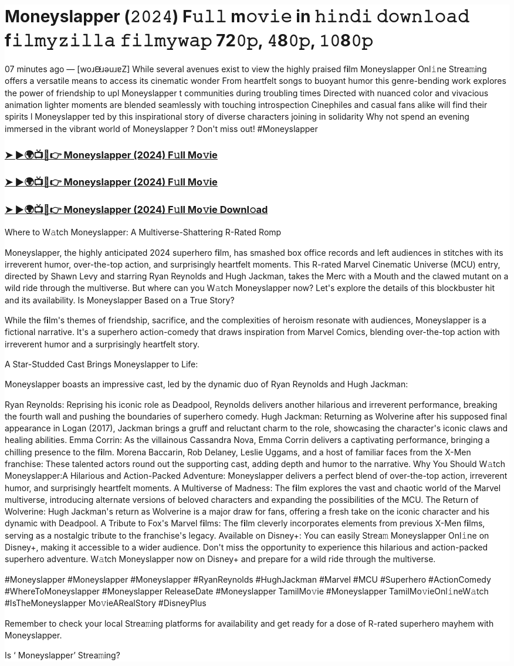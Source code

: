 # Moneyslapper (𝟸𝟶𝟸𝟺) F𝚞𝚕𝚕 m𝚘𝚟𝚒𝚎 in 𝚑𝚒𝚗𝚍𝚒 𝚍𝚘𝚠𝚗𝚕𝚘𝚊𝚍 f𝚒𝚕𝚖𝚢𝚣𝚒𝚕𝚕𝚊 𝚏𝚒𝚕𝚖𝚢𝚠𝚊𝚙 72𝟶𝚙, 𝟺8𝟶𝚙, 𝟷𝟶8𝟶𝚙

<p dir="auto">07 minutes ago — [woɹᙠɹǝuɹɐZ] While several avenues exist to view the highly praised f𝐢lm Moneyslapper Onl𝚒ne Strea𝚖ing offers a versatile means to access its cinematic wonder From heartfelt songs to buoyant humor this genre-bending work explores the power of friendship to upl Moneyslapper t communities during troubling times Directed with nuanced color and vivacious animation lighter moments are blended seamlessly with touching introspection Cinephiles and casual fans alike will find their spirits l Moneyslapper ted by this inspirational story of diverse characters joining in solidarity Why not spend an evening immersed in the vibrant world of Moneyslapper ? Don't miss out! #Moneyslapper</p>
<h3 dir="auto"><a href="https://sixmedia.online/en/movie/1369535/moneyslapper" rel="nofollow">➤ ►🌍📺📱👉 Moneyslapper (2024) F𝚞ll Mo𝚟ie</a></h3>
<h3 dir="auto"><a href="https://sixmedia.online/en/movie/1369535/moneyslapper" rel="nofollow">➤ ►🌍📺📱👉 Moneyslapper (2024) F𝚞ll Mo𝚟ie</a></h3>
<h3 dir="auto"><a href="https://sixmedia.online/en/movie/1369535/moneyslapper" rel="nofollow">➤ ►🌍📺📱👉 Moneyslapper (2024) F𝚞ll Mo𝚟ie Downl𝚘ad</a></h3>
<p dir="auto">Where to W𝚊tch Moneyslapper: A Multiverse-Shattering R-Rated Romp</p>
<p dir="auto">Moneyslapper, the highly anticipated 2024 superhero f𝐢lm, has smashed box office records and left audiences in stitches with its irreverent humor, over-the-top action, and surprisingly heartfelt moments. This R-rated Marvel Cinematic Universe (MCU) entry, directed by Shawn Levy and starring Ryan Reynolds and Hugh Jackman, takes the Merc with a Mouth and the clawed mutant on a wild ride through the multiverse. But where can you W𝚊tch Moneyslapper now? Let's explore the details of this blockbuster hit and its availability. Is Moneyslapper Based on a True Story?</p>
<p dir="auto">While the f𝐢lm's themes of friendship, sacrifice, and the complexities of heroism resonate with audiences, Moneyslapper is a fictional narrative. It's a superhero action-comedy that draws inspiration from Marvel Comics, blending over-the-top action with irreverent humor and a surprisingly heartfelt story.</p>
<p dir="auto">A Star-Studded Cast Brings Moneyslapper to Life:</p>
<p dir="auto">Moneyslapper boasts an impressive cast, led by the dynamic duo of Ryan Reynolds and Hugh Jackman:</p>
<p dir="auto">Ryan Reynolds: Reprising his iconic role as Deadpool, Reynolds delivers another hilarious and irreverent performance, breaking the fourth wall and pushing the boundaries of superhero comedy. Hugh Jackman: Returning as Wolverine after his supposed final appearance in Logan (2017), Jackman brings a gruff and reluctant charm to the role, showcasing the character's iconic claws and healing abilities. Emma Corrin: As the villainous Cassandra Nova, Emma Corrin delivers a captivating performance, bringing a chilling presence to the f𝐢lm. Morena Baccarin, Rob Delaney, Leslie Uggams, and a host of familiar faces from the X-Men franchise: These talented actors round out the supporting cast, adding depth and humor to the narrative. Why You Should W𝚊tch Moneyslapper:A Hilarious and Action-Packed Adventure: Moneyslapper delivers a perfect blend of over-the-top action, irreverent humor, and surprisingly heartfelt moments. A Multiverse of Madness: The f𝐢lm explores the vast and chaotic world of the Marvel multiverse, introducing alternate versions of beloved characters and expanding the possibilities of the MCU. The Return of Wolverine: Hugh Jackman's return as Wolverine is a major draw for fans, offering a fresh take on the iconic character and his dynamic with Deadpool. A Tribute to Fox's Marvel f𝐢lms: The f𝐢lm cleverly incorporates elements from previous X-Men f𝐢lms, serving as a nostalgic tribute to the franchise's legacy. Available on Disney+: You can easily Strea𝚖 Moneyslapper Onl𝚒ne on Disney+, making it accessible to a wider audience. Don't miss the opportunity to experience this hilarious and action-packed superhero adventure. W𝚊tch Moneyslapper now on Disney+ and prepare for a wild ride through the multiverse.</p>
<p dir="auto">#Moneyslapper #Moneyslapper #Moneyslapper #RyanReynolds #HughJackman #Marvel #MCU #Superhero #ActionComedy #WhereToMoneyslapper #Moneyslapper ReleaseDate #Moneyslapper TamilMo𝚟ie #Moneyslapper TamilMo𝚟ieOnl𝚒neW𝚊tch #IsTheMoneyslapper Mo𝚟ieARealStory #DisneyPlus</p>
<p dir="auto">Remember to check your local Strea𝚖ing platforms for availability and get ready for a dose of R-rated superhero mayhem with Moneyslapper.</p>
<p dir="auto">Is ‘ Moneyslapper’ Strea𝚖ing?</p>